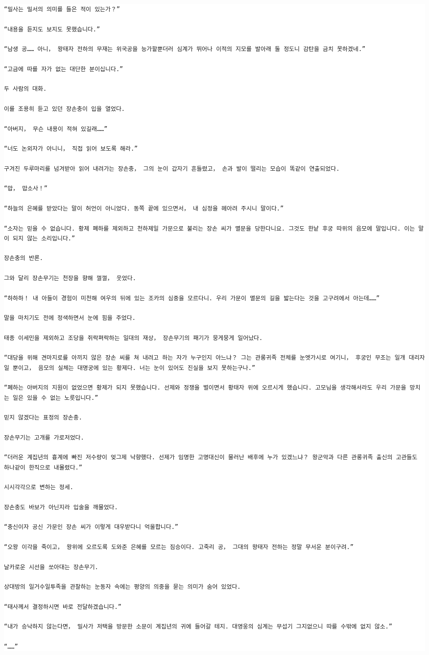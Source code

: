 	“밀사는 밀서의 의미를 들은 적이 있는가？”

	“내용을 듣지도 보지도 못했습니다.”

	“남생 공…… 아니， 왕태자 전하의 무재는 위국공을 능가할뿐더러 심계가 뛰어나 이적의 지모를 발아래 둘 정도니 감탄을 금치 못하겠네.”

	“고금에 따를 자가 없는 대단한 분이십니다.”

	두 사람의 대화.

	이를 조용히 듣고 있던 장손충이 입을 열었다.

	“아버지， 무슨 내용이 적혀 있길래……”

	“너도 논외자가 아니니， 직접 읽어 보도록 해라.”

	구겨진 두루마리를 넘겨받아 읽어 내려가는 장손충， 그의 눈이 갑자기 흔들렸고， 손과 발이 떨리는 모습이 똑같이 연출되었다.

	“맙， 맙소사！”

	“하늘의 은혜를 받았다는 말이 허언이 아니었다. 동쪽 끝에 있으면서， 내 심정을 헤아려 주시니 말이다.”

	“소자는 믿을 수 없습니다. 황제 폐하를 제외하고 천하제일 가문으로 불리는 장손 씨가 멸문을 당한다니요. 그것도 한낱 후궁 따위의 음모에 말입니다. 이는 말이 되지 않는 소리입니다.”

	장손충의 반론.

	그와 달리 장손무기는 천장을 향해 껄껄， 웃었다.

	“하하하！ 내 아들이 경험이 미천해 여우의 뒤에 있는 조카의 심중을 모르다니. 우리 가문이 멸문의 길을 밟는다는 것을 고구려에서 아는데……”

	말을 마치기도 전에 정색하면서 눈에 힘을 주었다.

	태종 이세민을 제외하고 조당을 쥐락펴락하는 일대의 재상， 장손무기의 패기가 뭉게뭉게 일어났다.

	“대당을 위해 견마지로를 아끼지 않은 장손 씨를 쳐 내려고 하는 자가 누구인지 아느냐？ 그는 관롱귀족 전체를 눈엣가시로 여기니， 후궁인 무조는 일개 대리자일 뿐이고， 음모의 실체는 대명궁에 있는 황제다. 너는 눈이 있어도 진실을 보지 못하는구나.”

	“폐하는 아버지의 지원이 없었으면 황제가 되지 못했습니다. 선제와 정쟁을 벌이면서 황태자 위에 오르시게 했습니다. 고모님을 생각해서라도 우리 가문을 망치는 일은 있을 수 없는 노릇입니다.”

	믿지 않겠다는 표정의 장손충.

	장손무기는 고개를 가로저었다.

	“더러운 계집년의 흉계에 빠진 저수량이 엊그제 낙향했다. 선제가 임명한 고명대신이 물러난 배후에 누가 있겠느냐？ 왕군악과 다른 관롱귀족 출신의 고관들도 하나같이 한직으로 내몰렸다.”

	시시각각으로 변하는 정세.

	장손충도 바보가 아닌지라 입술을 깨물었다.

	“충신이자 공신 가문인 장손 씨가 이렇게 대우받다니 억울합니다.”

	“오왕 이각을 죽이고， 왕위에 오르도록 도와준 은혜를 모르는 짐승이다. 고죽리 공， 그대의 왕태자 전하는 정말 무서운 분이구려.”

	날카로운 시선을 쏘아대는 장손무기.

	상대방의 일거수일투족을 관찰하는 눈동자 속에는 평양의 의중을 묻는 의미가 숨어 있었다.

	“태사께서 결정하시면 바로 전달하겠습니다.”

	“내가 승낙하지 않는다면， 밀사가 저택을 방문한 소문이 계집년의 귀에 들어갈 테지. 대영웅의 심계는 무섭기 그지없으니 따를 수밖에 없지 않소.”

	“……”
